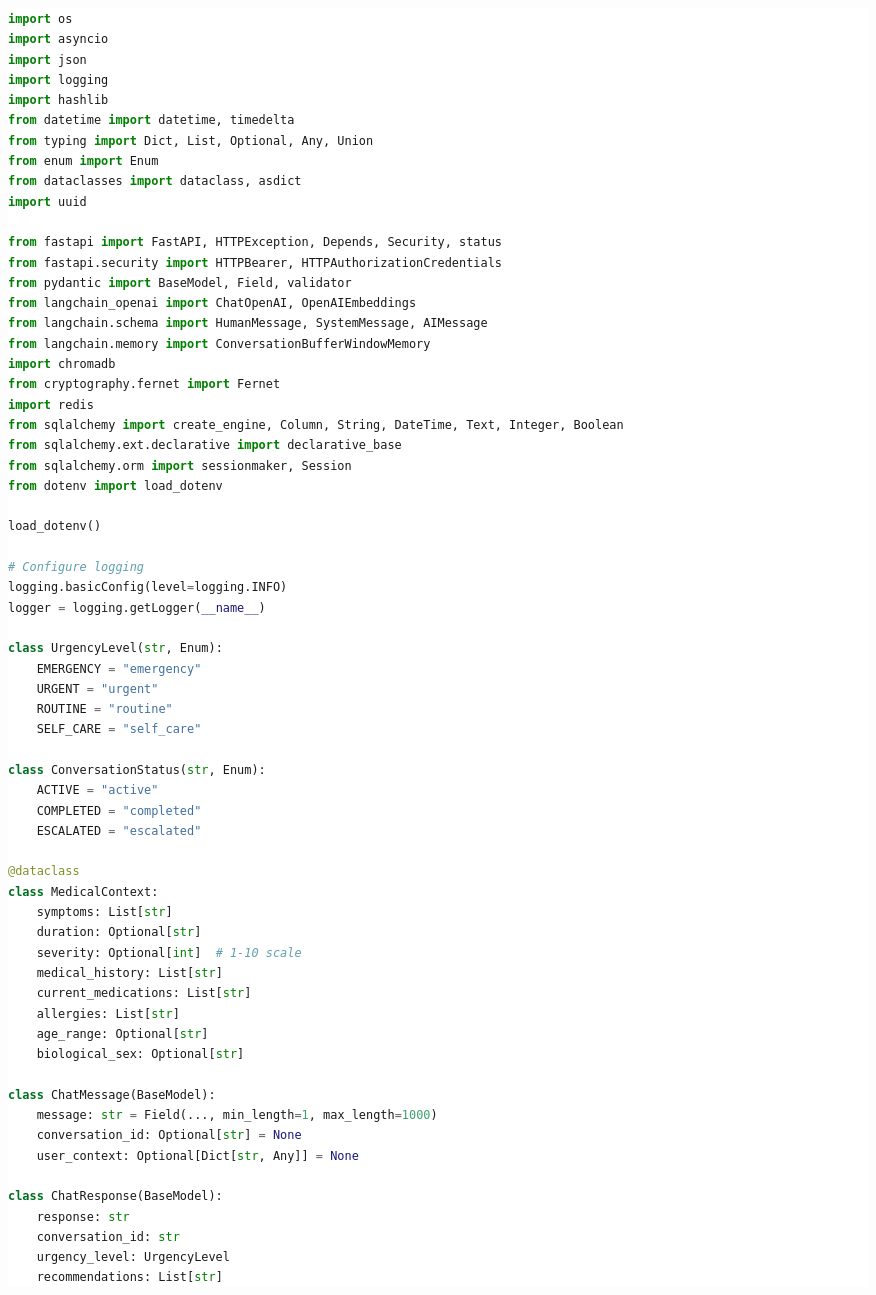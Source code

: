 ````python
import os
import asyncio
import json
import logging
import hashlib
from datetime import datetime, timedelta
from typing import Dict, List, Optional, Any, Union
from enum import Enum
from dataclasses import dataclass, asdict
import uuid

from fastapi import FastAPI, HTTPException, Depends, Security, status
from fastapi.security import HTTPBearer, HTTPAuthorizationCredentials
from pydantic import BaseModel, Field, validator
from langchain_openai import ChatOpenAI, OpenAIEmbeddings
from langchain.schema import HumanMessage, SystemMessage, AIMessage
from langchain.memory import ConversationBufferWindowMemory
import chromadb
from cryptography.fernet import Fernet
import redis
from sqlalchemy import create_engine, Column, String, DateTime, Text, Integer, Boolean
from sqlalchemy.ext.declarative import declarative_base
from sqlalchemy.orm import sessionmaker, Session
from dotenv import load_dotenv

load_dotenv()

# Configure logging
logging.basicConfig(level=logging.INFO)
logger = logging.getLogger(__name__)

class UrgencyLevel(str, Enum):
    EMERGENCY = "emergency"
    URGENT = "urgent"
    ROUTINE = "routine"
    SELF_CARE = "self_care"

class ConversationStatus(str, Enum):
    ACTIVE = "active"
    COMPLETED = "completed"
    ESCALATED = "escalated"

@dataclass
class MedicalContext:
    symptoms: List[str]
    duration: Optional[str]
    severity: Optional[int]  # 1-10 scale
    medical_history: List[str]
    current_medications: List[str]
    allergies: List[str]
    age_range: Optional[str]
    biological_sex: Optional[str]

class ChatMessage(BaseModel):
    message: str = Field(..., min_length=1, max_length=1000)
    conversation_id: Optional[str] = None
    user_context: Optional[Dict[str, Any]] = None

class ChatResponse(BaseModel):
    response: str
    conversation_id: str
    urgency_level: UrgencyLevel
    recommendations: List[str]
````